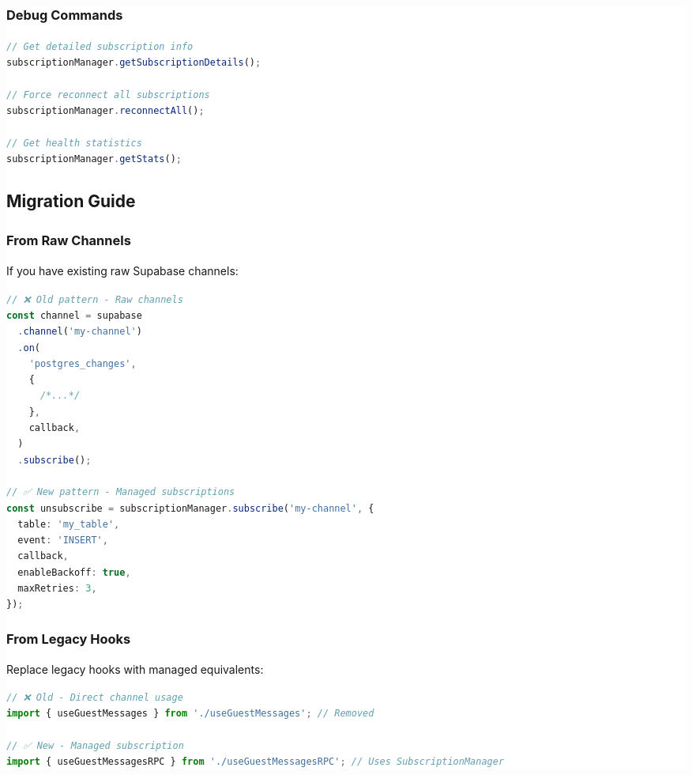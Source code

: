 ### Debug Commands

```typescript
// Get detailed subscription info
subscriptionManager.getSubscriptionDetails();

// Force reconnect all subscriptions
subscriptionManager.reconnectAll();

// Get health statistics
subscriptionManager.getStats();
```

## Migration Guide

### From Raw Channels

If you have existing raw Supabase channels:

```typescript
// ❌ Old pattern - Raw channels
const channel = supabase
  .channel('my-channel')
  .on(
    'postgres_changes',
    {
      /*...*/
    },
    callback,
  )
  .subscribe();

// ✅ New pattern - Managed subscriptions
const unsubscribe = subscriptionManager.subscribe('my-channel', {
  table: 'my_table',
  event: 'INSERT',
  callback,
  enableBackoff: true,
  maxRetries: 3,
});
```

### From Legacy Hooks

Replace legacy hooks with managed equivalents:

```typescript
// ❌ Old - Direct channel usage
import { useGuestMessages } from './useGuestMessages'; // Removed

// ✅ New - Managed subscription
import { useGuestMessagesRPC } from './useGuestMessagesRPC'; // Uses SubscriptionManager
```
